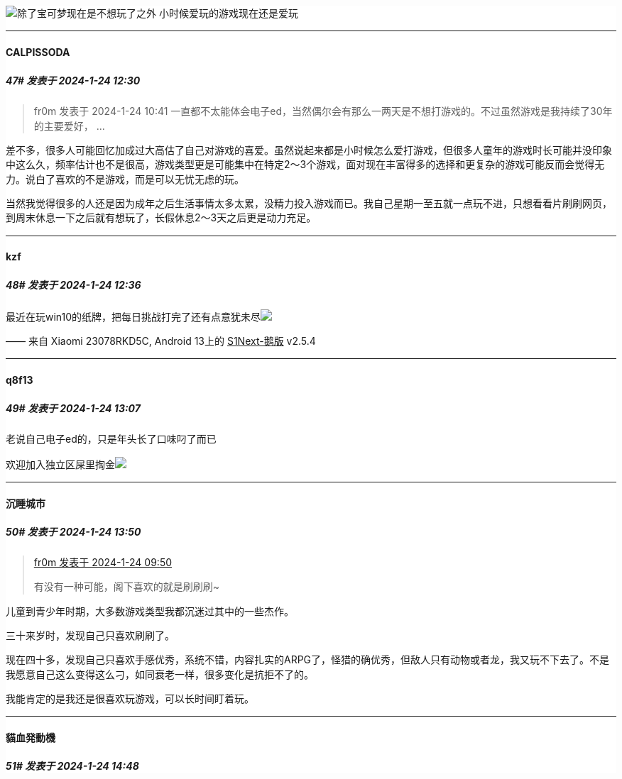 <img src="https://static.saraba1st.com/image/smiley/face2017/033.png" referrerpolicy="no-referrer">除了宝可梦现在是不想玩了之外 小时候爱玩的游戏现在还是爱玩

*****

####  CALPISSODA  
##### 47#       发表于 2024-1-24 12:30

<blockquote>fr0m 发表于 2024-1-24 10:41
一直都不太能体会电子ed，当然偶尔会有那么一两天是不想打游戏的。不过虽然游戏是我持续了30年的主要爱好， ...</blockquote>
差不多，很多人可能回忆加成过大高估了自己对游戏的喜爱。虽然说起来都是小时候怎么爱打游戏，但很多人童年的游戏时长可能并没印象中这么久，频率估计也不是很高，游戏类型更是可能集中在特定2～3个游戏，面对现在丰富得多的选择和更复杂的游戏可能反而会觉得无力。说白了喜欢的不是游戏，而是可以无忧无虑的玩。

当然我觉得很多的人还是因为成年之后生活事情太多太累，没精力投入游戏而已。我自己星期一至五就一点玩不进，只想看看片刷刷网页，到周末休息一下之后就有想玩了，长假休息2～3天之后更是动力充足。

*****

####  kzf  
##### 48#       发表于 2024-1-24 12:36

最近在玩win10的纸牌，把每日挑战打完了还有点意犹未尽<img src="https://static.saraba1st.com/image/smiley/face2017/037.png" referrerpolicy="no-referrer">

—— 来自 Xiaomi 23078RKD5C, Android 13上的 [S1Next-鹅版](https://github.com/ykrank/S1-Next/releases) v2.5.4

*****

####  q8f13  
##### 49#       发表于 2024-1-24 13:07

老说自己电子ed的，只是年头长了口味叼了而已

欢迎加入独立区屎里掏金<img src="https://static.saraba1st.com/image/smiley/face2017/037.png" referrerpolicy="no-referrer">

*****

####  沉睡城市  
##### 50#       发表于 2024-1-24 13:50

<blockquote><a href="httphttps://bbs.saraba1st.com/2b/forum.php?mod=redirect&amp;goto=findpost&amp;pid=63754908&amp;ptid=2169228" target="_blank">fr0m 发表于 2024-1-24 09:50</a>

有没有一种可能，阁下喜欢的就是刷刷刷~</blockquote>
儿童到青少年时期，大多数游戏类型我都沉迷过其中的一些杰作。

三十来岁时，发现自己只喜欢刷刷了。

现在四十多，发现自己只喜欢手感优秀，系统不错，内容扎实的ARPG了，怪猎的确优秀，但敌人只有动物或者龙，我又玩不下去了。不是我愿意自己这么变得这么刁，如同衰老一样，很多变化是抗拒不了的。

我能肯定的是我还是很喜欢玩游戏，可以长时间盯着玩。

*****

####  貓血発動機  
##### 51#       发表于 2024-1-24 14:48
